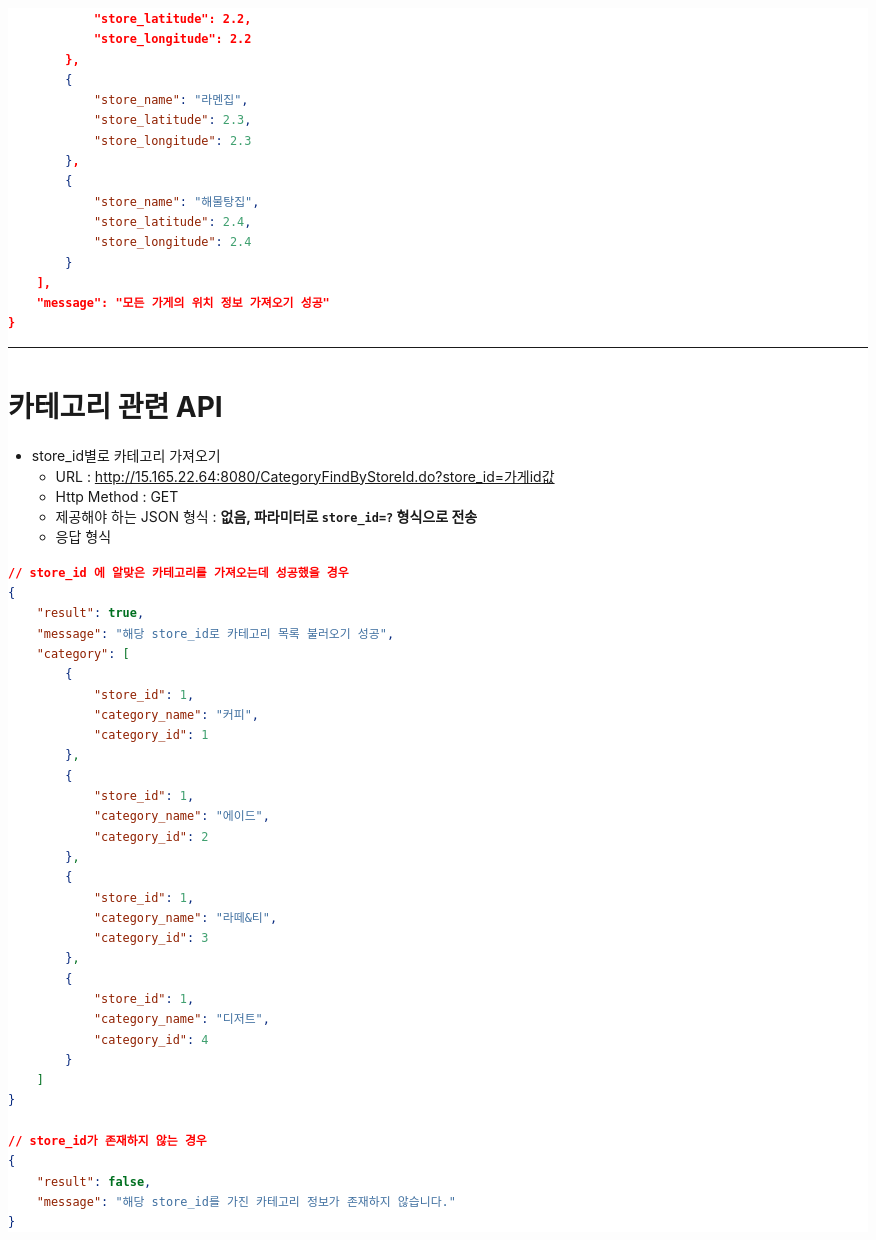 ```json
            "store_latitude": 2.2,
            "store_longitude": 2.2
        },
        {
            "store_name": "라멘집",
            "store_latitude": 2.3,
            "store_longitude": 2.3
        },
        {
            "store_name": "해물탕집",
            "store_latitude": 2.4,
            "store_longitude": 2.4
        }
    ],
    "message": "모든 가게의 위치 정보 가져오기 성공"
}
```
<hr/>

<h1>카테고리 관련 API</h1>

* store_id별로 카테고리 가져오기
  * URL : http://15.165.22.64:8080/CategoryFindByStoreId.do?store_id=가게id값
  * Http Method : GET
  * 제공해야 하는 JSON 형식 : __없음, 파라미터로 `store_id=?` 형식으로 전송__
  * 응답 형식
```json
// store_id 에 알맞은 카테고리를 가져오는데 성공했을 경우
{
    "result": true,
    "message": "해당 store_id로 카테고리 목록 불러오기 성공",
    "category": [
        {
            "store_id": 1,
            "category_name": "커피",
            "category_id": 1
        },
        {
            "store_id": 1,
            "category_name": "에이드",
            "category_id": 2
        },
        {
            "store_id": 1,
            "category_name": "라떼&티",
            "category_id": 3
        },
        {
            "store_id": 1,
            "category_name": "디저트",
            "category_id": 4
        }
    ]
}

// store_id가 존재하지 않는 경우
{
    "result": false,
    "message": "해당 store_id를 가진 카테고리 정보가 존재하지 않습니다."
}
```
